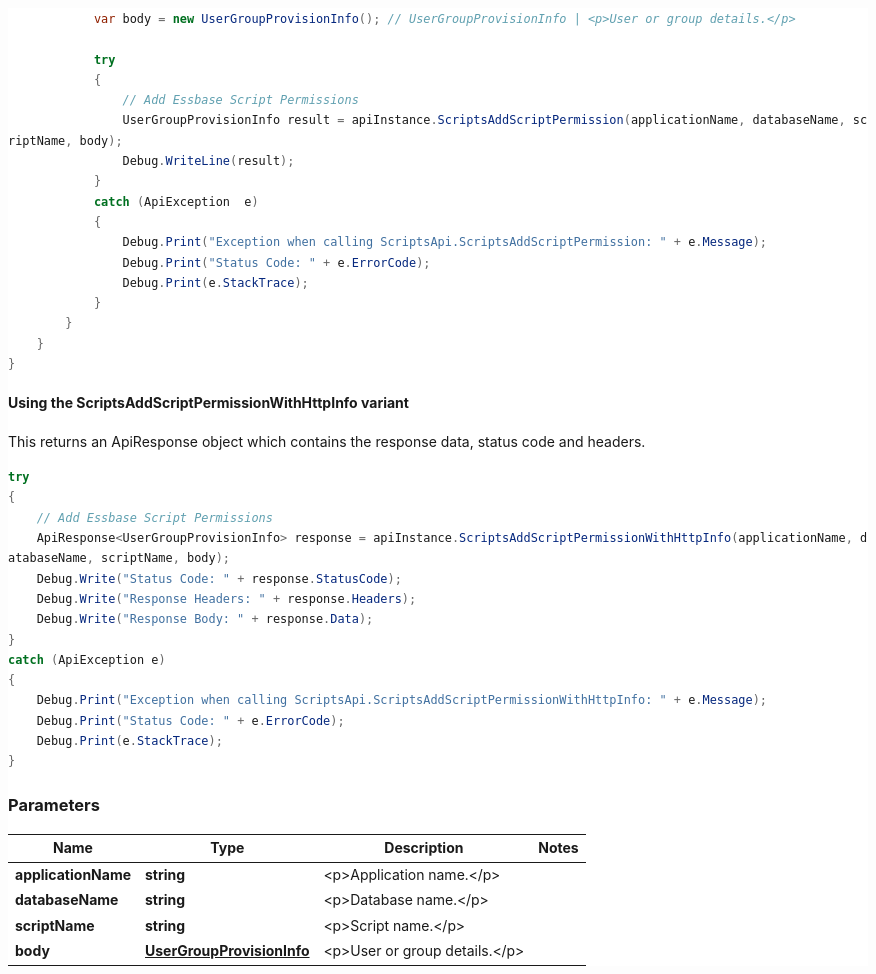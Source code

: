 ```csharp
            var body = new UserGroupProvisionInfo(); // UserGroupProvisionInfo | <p>User or group details.</p>

            try
            {
                // Add Essbase Script Permissions
                UserGroupProvisionInfo result = apiInstance.ScriptsAddScriptPermission(applicationName, databaseName, scriptName, body);
                Debug.WriteLine(result);
            }
            catch (ApiException  e)
            {
                Debug.Print("Exception when calling ScriptsApi.ScriptsAddScriptPermission: " + e.Message);
                Debug.Print("Status Code: " + e.ErrorCode);
                Debug.Print(e.StackTrace);
            }
        }
    }
}
```

#### Using the ScriptsAddScriptPermissionWithHttpInfo variant
This returns an ApiResponse object which contains the response data, status code and headers.

```csharp
try
{
    // Add Essbase Script Permissions
    ApiResponse<UserGroupProvisionInfo> response = apiInstance.ScriptsAddScriptPermissionWithHttpInfo(applicationName, databaseName, scriptName, body);
    Debug.Write("Status Code: " + response.StatusCode);
    Debug.Write("Response Headers: " + response.Headers);
    Debug.Write("Response Body: " + response.Data);
}
catch (ApiException e)
{
    Debug.Print("Exception when calling ScriptsApi.ScriptsAddScriptPermissionWithHttpInfo: " + e.Message);
    Debug.Print("Status Code: " + e.ErrorCode);
    Debug.Print(e.StackTrace);
}
```

### Parameters

| Name | Type | Description | Notes |
|------|------|-------------|-------|
| **applicationName** | **string** | &lt;p&gt;Application name.&lt;/p&gt; |  |
| **databaseName** | **string** | &lt;p&gt;Database name.&lt;/p&gt; |  |
| **scriptName** | **string** | &lt;p&gt;Script name.&lt;/p&gt; |  |
| **body** | [**UserGroupProvisionInfo**](UserGroupProvisionInfo.md) | &lt;p&gt;User or group details.&lt;/p&gt; |  |
